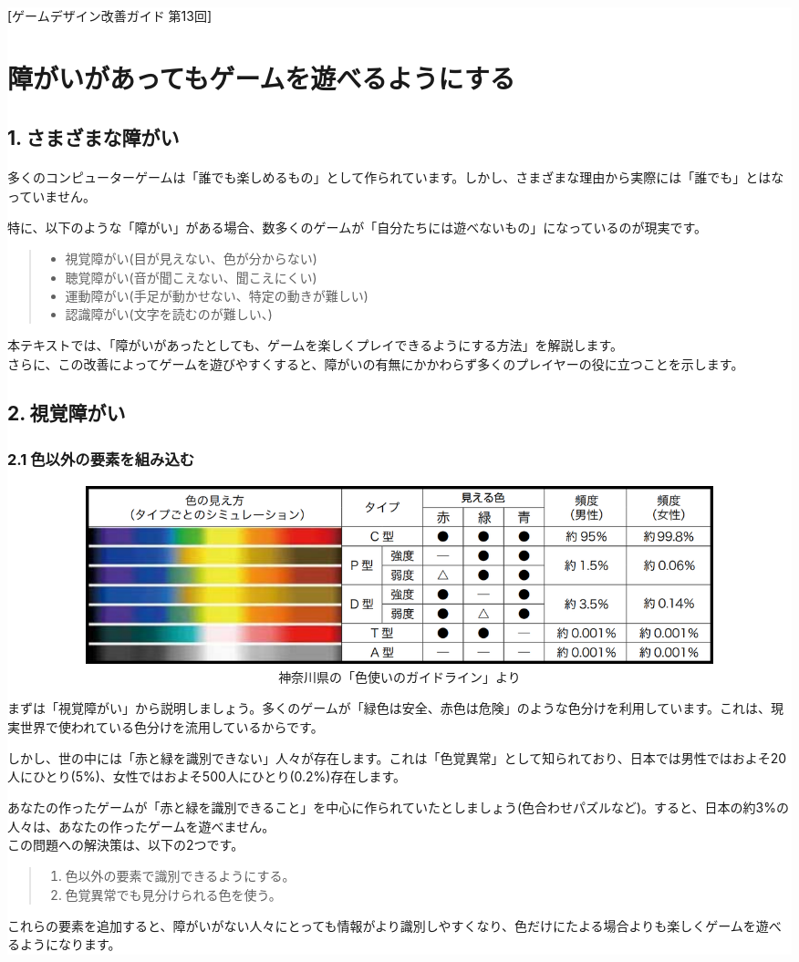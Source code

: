 [ゲームデザイン改善ガイド 第13回]

# 障がいがあってもゲームを遊べるようにする

## 1. さまざまな障がい

多くのコンピューターゲームは「誰でも楽しめるもの」として作られています。しかし、さまざまな理由から実際には「誰でも」とはなっていません。

特に、以下のような「障がい」がある場合、数多くのゲームが「自分たちには遊べないもの」になっているのが現実です。

>* 視覚障がい(目が見えない、色が分からない)
>* 聴覚障がい(音が聞こえない、聞こえにくい)
>* 運動障がい(手足が動かせない、特定の動きが難しい)
>* 認識障がい(文字を読むのが難しい、)

本テキストでは、「障がいがあったとしても、ゲームを楽しくプレイできるようにする方法」を解説します。<br>
さらに、この改善によってゲームを遊びやすくすると、障がいの有無にかかわらず多くのプレイヤーの役に立つことを示します。

<div style="page-break-after: always"></div>

## 2. 視覚障がい

### 2.1 色以外の要素を組み込む

<p align="center">
<img src="images/rc13/rc13_color_blindness_table.png" width="80%" /><br>
神奈川県の「色使いのガイドライン」より<br>
</p>

まずは「視覚障がい」から説明しましょう。多くのゲームが「緑色は安全、赤色は危険」のような色分けを利用しています。これは、現実世界で使われている色分けを流用しているからです。

しかし、世の中には「赤と緑を識別できない」人々が存在します。これは「色覚異常」として知られており、日本では男性ではおよそ20人にひとり(5%)、女性ではおよそ500人にひとり(0.2%)存在します。

あなたの作ったゲームが「赤と緑を識別できること」を中心に作られていたとしましょう(色合わせパズルなど)。すると、日本の約3%の人々は、あなたの作ったゲームを遊べません。<br>
この問題への解決策は、以下の2つです。

>1. 色以外の要素で識別できるようにする。
>2. 色覚異常でも見分けられる色を使う。

これらの要素を追加すると、障がいがない人々にとっても情報がより識別しやすくなり、色だけにたよる場合よりも楽しくゲームを遊べるようになります。
